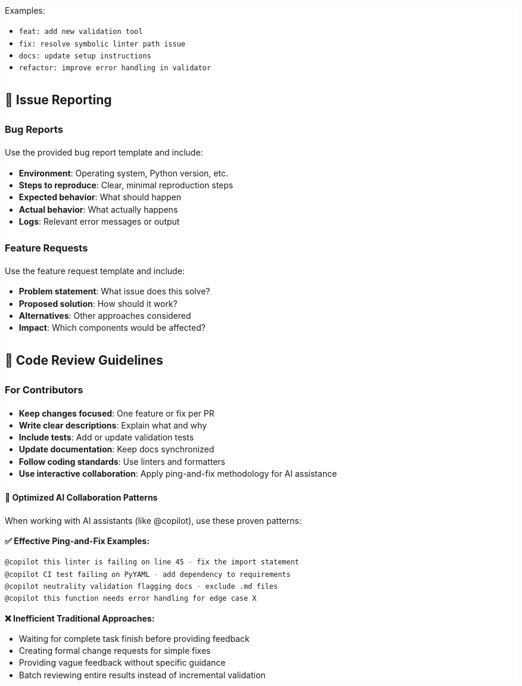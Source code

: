 Examples:
- `feat: add new validation tool`
- `fix: resolve symbolic linter path issue`
- `docs: update setup instructions`
- `refactor: improve error handling in validator`

## 🐛 Issue Reporting

### Bug Reports

Use the provided bug report template and include:

- **Environment**: Operating system, Python version, etc.
- **Steps to reproduce**: Clear, minimal reproduction steps
- **Expected behavior**: What should happen
- **Actual behavior**: What actually happens
- **Logs**: Relevant error messages or output

### Feature Requests

Use the feature request template and include:

- **Problem statement**: What issue does this solve?
- **Proposed solution**: How should it work?
- **Alternatives**: Other approaches considered
- **Impact**: Which components would be affected?

## 🚦 Code Review Guidelines

### For Contributors

- **Keep changes focused**: One feature or fix per PR
- **Write clear descriptions**: Explain what and why
- **Include tests**: Add or update validation tests
- **Update documentation**: Keep docs synchronized
- **Follow coding standards**: Use linters and formatters
- **Use interactive collaboration**: Apply ping-and-fix methodology for AI assistance

#### **🚀 Optimized AI Collaboration Patterns**

When working with AI assistants (like @copilot), use these proven patterns:

**✅ Effective Ping-and-Fix Examples:**
```bash
@copilot this linter is failing on line 45 - fix the import statement
@copilot CI test failing on PyYAML - add dependency to requirements  
@copilot neutrality validation flagging docs - exclude .md files
@copilot this function needs error handling for edge case X
```

**❌ Inefficient Traditional Approaches:**
- Waiting for complete task finish before providing feedback
- Creating formal change requests for simple fixes
- Providing vague feedback without specific guidance
- Batch reviewing entire results instead of incremental validation
